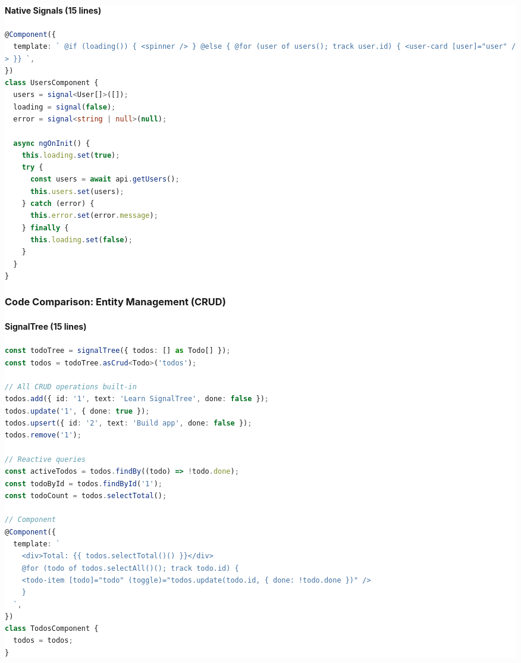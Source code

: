 #### Native Signals (15 lines)

```typescript
@Component({
  template: ` @if (loading()) { <spinner /> } @else { @for (user of users(); track user.id) { <user-card [user]="user" /> }} `,
})
class UsersComponent {
  users = signal<User[]>([]);
  loading = signal(false);
  error = signal<string | null>(null);

  async ngOnInit() {
    this.loading.set(true);
    try {
      const users = await api.getUsers();
      this.users.set(users);
    } catch (error) {
      this.error.set(error.message);
    } finally {
      this.loading.set(false);
    }
  }
}
```

### Code Comparison: Entity Management (CRUD)

#### SignalTree (15 lines)

```typescript
const todoTree = signalTree({ todos: [] as Todo[] });
const todos = todoTree.asCrud<Todo>('todos');

// All CRUD operations built-in
todos.add({ id: '1', text: 'Learn SignalTree', done: false });
todos.update('1', { done: true });
todos.upsert({ id: '2', text: 'Build app', done: false });
todos.remove('1');

// Reactive queries
const activeTodos = todos.findBy((todo) => !todo.done);
const todoById = todos.findById('1');
const todoCount = todos.selectTotal();

// Component
@Component({
  template: `
    <div>Total: {{ todos.selectTotal()() }}</div>
    @for (todo of todos.selectAll()(); track todo.id) {
    <todo-item [todo]="todo" (toggle)="todos.update(todo.id, { done: !todo.done })" />
    }
  `,
})
class TodosComponent {
  todos = todos;
}
```
